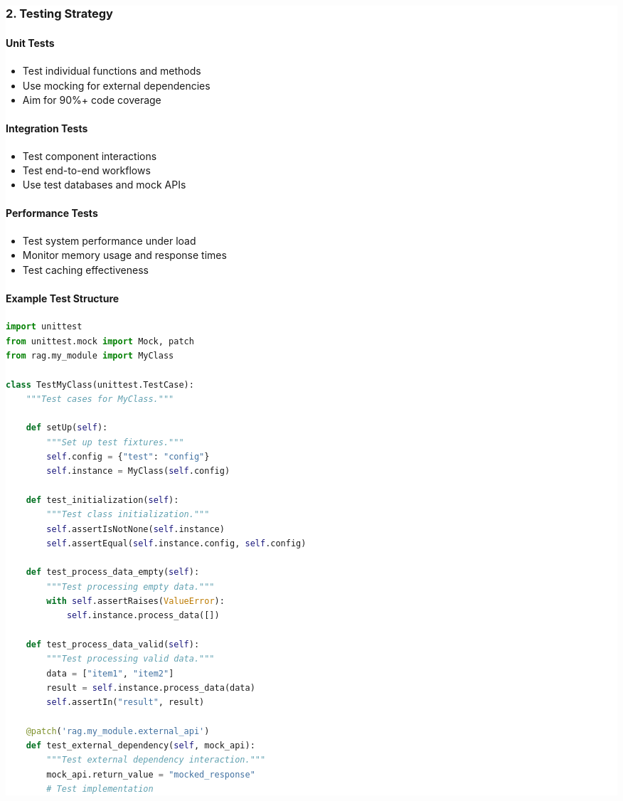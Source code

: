 ### 2. Testing Strategy

#### Unit Tests
- Test individual functions and methods
- Use mocking for external dependencies
- Aim for 90%+ code coverage

#### Integration Tests
- Test component interactions
- Test end-to-end workflows
- Use test databases and mock APIs

#### Performance Tests
- Test system performance under load
- Monitor memory usage and response times
- Test caching effectiveness

#### Example Test Structure
```python
import unittest
from unittest.mock import Mock, patch
from rag.my_module import MyClass

class TestMyClass(unittest.TestCase):
    """Test cases for MyClass."""
    
    def setUp(self):
        """Set up test fixtures."""
        self.config = {"test": "config"}
        self.instance = MyClass(self.config)
    
    def test_initialization(self):
        """Test class initialization."""
        self.assertIsNotNone(self.instance)
        self.assertEqual(self.instance.config, self.config)
    
    def test_process_data_empty(self):
        """Test processing empty data."""
        with self.assertRaises(ValueError):
            self.instance.process_data([])
    
    def test_process_data_valid(self):
        """Test processing valid data."""
        data = ["item1", "item2"]
        result = self.instance.process_data(data)
        self.assertIn("result", result)
    
    @patch('rag.my_module.external_api')
    def test_external_dependency(self, mock_api):
        """Test external dependency interaction."""
        mock_api.return_value = "mocked_response"
        # Test implementation
```
